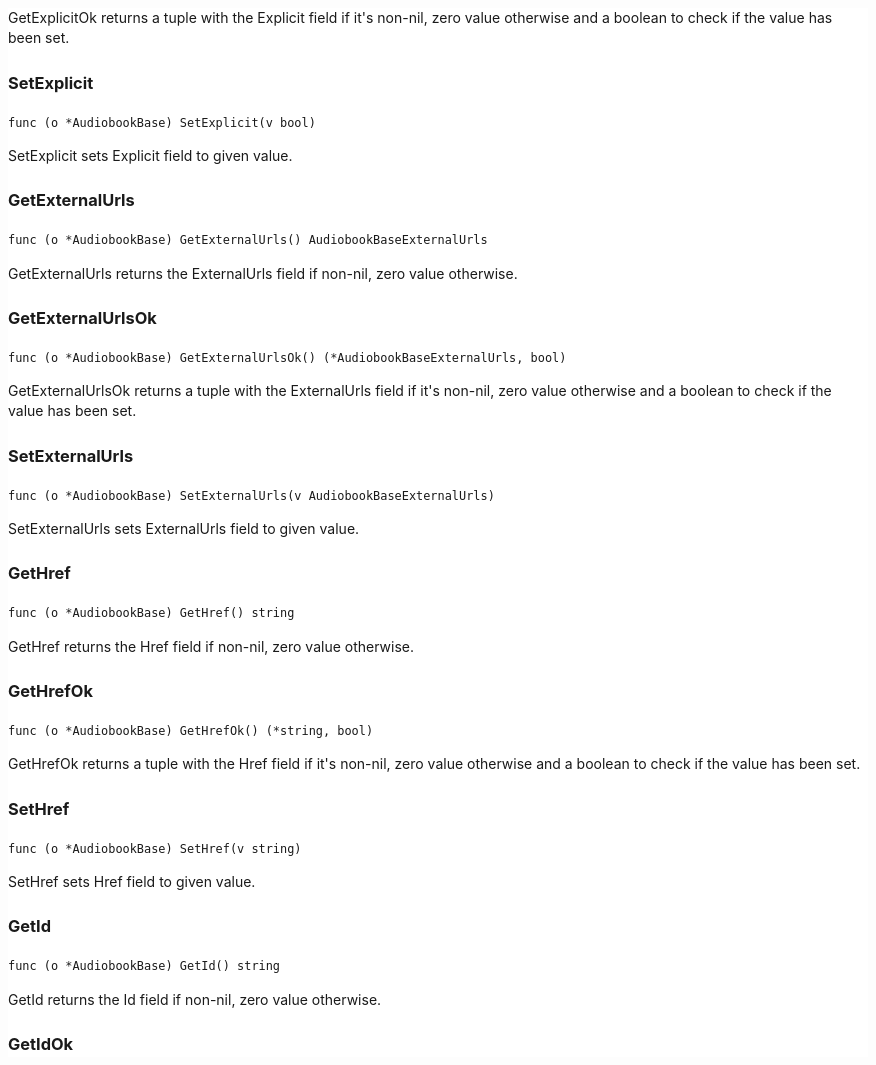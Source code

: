 GetExplicitOk returns a tuple with the Explicit field if it's non-nil, zero value otherwise
and a boolean to check if the value has been set.

### SetExplicit

`func (o *AudiobookBase) SetExplicit(v bool)`

SetExplicit sets Explicit field to given value.


### GetExternalUrls

`func (o *AudiobookBase) GetExternalUrls() AudiobookBaseExternalUrls`

GetExternalUrls returns the ExternalUrls field if non-nil, zero value otherwise.

### GetExternalUrlsOk

`func (o *AudiobookBase) GetExternalUrlsOk() (*AudiobookBaseExternalUrls, bool)`

GetExternalUrlsOk returns a tuple with the ExternalUrls field if it's non-nil, zero value otherwise
and a boolean to check if the value has been set.

### SetExternalUrls

`func (o *AudiobookBase) SetExternalUrls(v AudiobookBaseExternalUrls)`

SetExternalUrls sets ExternalUrls field to given value.


### GetHref

`func (o *AudiobookBase) GetHref() string`

GetHref returns the Href field if non-nil, zero value otherwise.

### GetHrefOk

`func (o *AudiobookBase) GetHrefOk() (*string, bool)`

GetHrefOk returns a tuple with the Href field if it's non-nil, zero value otherwise
and a boolean to check if the value has been set.

### SetHref

`func (o *AudiobookBase) SetHref(v string)`

SetHref sets Href field to given value.


### GetId

`func (o *AudiobookBase) GetId() string`

GetId returns the Id field if non-nil, zero value otherwise.

### GetIdOk
